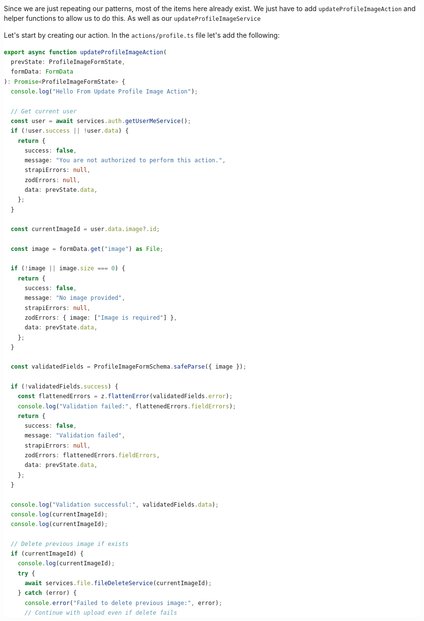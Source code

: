 Since we are just repeating our patterns, most of the items here already exist. We just have to add `updateProfileImageAction` and helper functions to allow us to do this. As well as our `updateProfileImageService`

Let's start by creating our action. In the `actions/profile.ts` file let's add the following:

```ts
export async function updateProfileImageAction(
  prevState: ProfileImageFormState,
  formData: FormData
): Promise<ProfileImageFormState> {
  console.log("Hello From Update Profile Image Action");

  // Get current user
  const user = await services.auth.getUserMeService();
  if (!user.success || !user.data) {
    return {
      success: false,
      message: "You are not authorized to perform this action.",
      strapiErrors: null,
      zodErrors: null,
      data: prevState.data,
    };
  }

  const currentImageId = user.data.image?.id;

  const image = formData.get("image") as File;

  if (!image || image.size === 0) {
    return {
      success: false,
      message: "No image provided",
      strapiErrors: null,
      zodErrors: { image: ["Image is required"] },
      data: prevState.data,
    };
  }

  const validatedFields = ProfileImageFormSchema.safeParse({ image });

  if (!validatedFields.success) {
    const flattenedErrors = z.flattenError(validatedFields.error);
    console.log("Validation failed:", flattenedErrors.fieldErrors);
    return {
      success: false,
      message: "Validation failed",
      strapiErrors: null,
      zodErrors: flattenedErrors.fieldErrors,
      data: prevState.data,
    };
  }

  console.log("Validation successful:", validatedFields.data);
  console.log(currentImageId);
  console.log(currentImageId);

  // Delete previous image if exists
  if (currentImageId) {
    console.log(currentImageId);
    try {
      await services.file.fileDeleteService(currentImageId);
    } catch (error) {
      console.error("Failed to delete previous image:", error);
      // Continue with upload even if delete fails
```